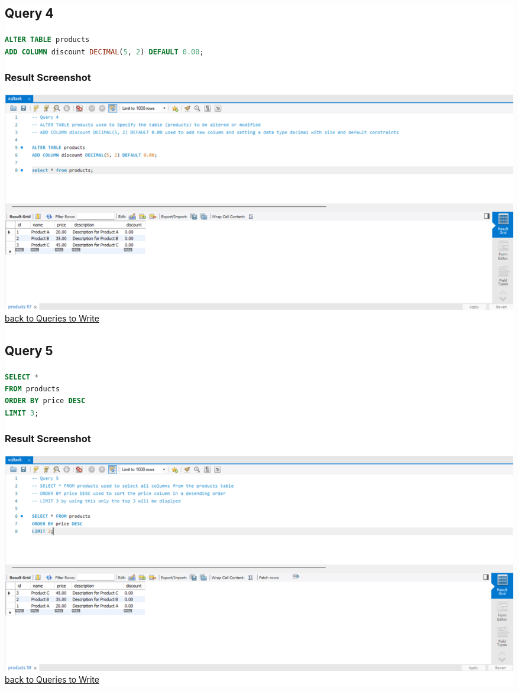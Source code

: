 ## Query 4

```sql
ALTER TABLE products
ADD COLUMN discount DECIMAL(5, 2) DEFAULT 0.00;
```

### Result Screenshot

![](images/query-4.png)
[back to Queries to Write](#queries-to-write)

## Query 5

```sql
SELECT *
FROM products
ORDER BY price DESC
LIMIT 3;
```

### Result Screenshot

![](images/query-5.png)
[back to Queries to Write](#queries-to-write)
